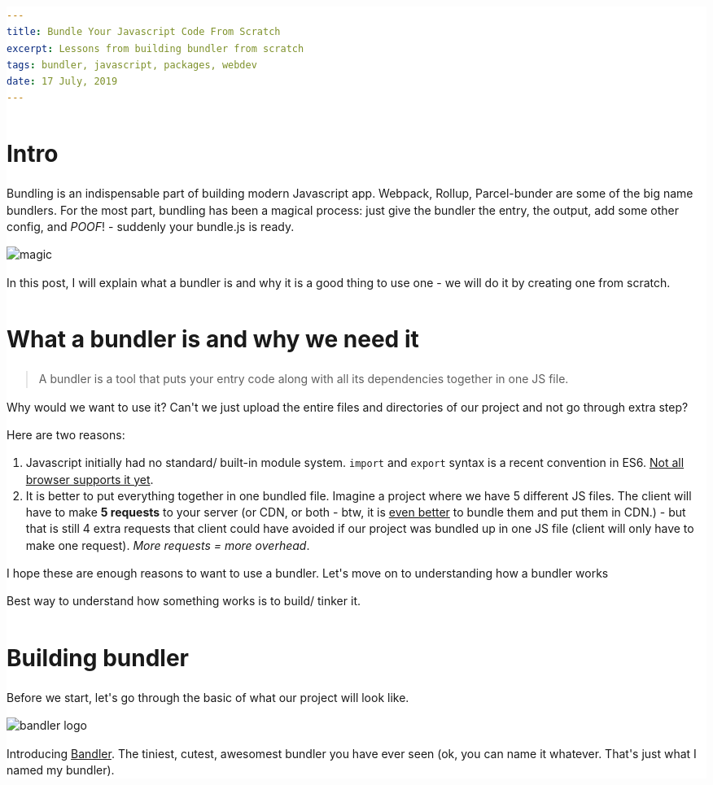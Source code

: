 ```yaml
---
title: Bundle Your Javascript Code From Scratch 
excerpt: Lessons from building bundler from scratch
tags: bundler, javascript, packages, webdev
date: 17 July, 2019
---
```


# Intro

Bundling is an indispensable part of building modern Javascript app. Webpack, Rollup, Parcel-bunder are some of the big name bundlers. For the most part, bundling has been a magical process: just give the bundler the entry, the output, add some other config, and *POOF*! - suddenly your bundle.js is ready.

![magic](https://thepracticaldev.s3.amazonaws.com/i/6pkw4boytmpzuki9wq31.gif)

In this post, I will explain what a bundler is and why it is a good thing to use one - we will do it by creating one from scratch.

# What a bundler is and why we need it

> A bundler is a tool that puts your entry code along with all its dependencies together in one JS file.

Why would we want to use it? Can't we just upload the entire files and directories of our project and not go through extra step?

Here are two reasons:

1. Javascript initially had no standard/ built-in module system. `import` and `export` syntax is a recent convention in ES6. [Not all browser supports it yet](https://caniuse.com/#feat=es6-module).
2. It is better to put everything together in one bundled file. Imagine a project where we have 5 different JS files. The client will have to make **5 requests** to your server (or CDN, or both - btw, it is [even better](https://stackoverflow.com/questions/7445909/bundling-js-files-vs-cdn) to bundle them and put them in CDN.) - but that is still 4 extra requests that client could have avoided if our project was bundled up in one JS file (client will only have to make one request). _More requests = more overhead_.

I hope these are enough reasons to want to use a bundler. Let's move on to understanding how a bundler works

Best way to understand how something works is to build/ tinker it.

# Building bundler

Before we start, let's go through the basic of what our project will look like.

![bandler logo](https://thepracticaldev.s3.amazonaws.com/i/t0tm22z42vxz0iskdgje.png)

Introducing [Bandler](https://github.com/iggredible/bandler). The tiniest, cutest, awesomest bundler you have ever seen (ok, you can name it whatever. That's just what I named my bundler).
